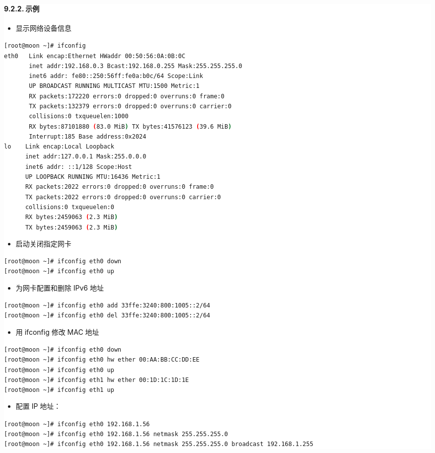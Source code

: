 #### 9.2.2. 示例

- 显示网络设备信息

```bash
[root@moon ~]# ifconfig
eth0   Link encap:Ethernet HWaddr 00:50:56:0A:0B:0C       
       inet addr:192.168.0.3 Bcast:192.168.0.255 Mask:255.255.255.0
       inet6 addr: fe80::250:56ff:fe0a:b0c/64 Scope:Link     
       UP BROADCAST RUNNING MULTICAST MTU:1500 Metric:1      
       RX packets:172220 errors:0 dropped:0 overruns:0 frame:0      
       TX packets:132379 errors:0 dropped:0 overruns:0 carrier:0 
       collisions:0 txqueuelen:1000       
       RX bytes:87101880 (83.0 MiB) TX bytes:41576123 (39.6 MiB) 
       Interrupt:185 Base address:0x2024  
lo    Link encap:Local Loopback       
      inet addr:127.0.0.1 Mask:255.0.0.0      
      inet6 addr: ::1/128 Scope:Host      
      UP LOOPBACK RUNNING MTU:16436 Metric:1      
      RX packets:2022 errors:0 dropped:0 overruns:0 frame:0      
      TX packets:2022 errors:0 dropped:0 overruns:0 carrier:0   
      collisions:0 txqueuelen:0       
      RX bytes:2459063 (2.3 MiB) 
      TX bytes:2459063 (2.3 MiB)
```

- 启动关闭指定网卡

```bash
[root@moon ~]# ifconfig eth0 down
[root@moon ~]# ifconfig eth0 up 
```

- 为网卡配置和删除 IPv6 地址

```bash
[root@moon ~]# ifconfig eth0 add 33ffe:3240:800:1005::2/64
[root@moon ~]# ifconfig eth0 del 33ffe:3240:800:1005::2/64
```

- 用 ifconfig 修改 MAC 地址

```bash
[root@moon ~]# ifconfig eth0 down
[root@moon ~]# ifconfig eth0 hw ether 00:AA:BB:CC:DD:EE
[root@moon ~]# ifconfig eth0 up
[root@moon ~]# ifconfig eth1 hw ether 00:1D:1C:1D:1E 
[root@moon ~]# ifconfig eth1 up

```
- 配置 IP 地址：

```bash
[root@moon ~]# ifconfig eth0 192.168.1.56 
[root@moon ~]# ifconfig eth0 192.168.1.56 netmask 255.255.255.0
[root@moon ~]# ifconfig eth0 192.168.1.56 netmask 255.255.255.0 broadcast 192.168.1.255
```

